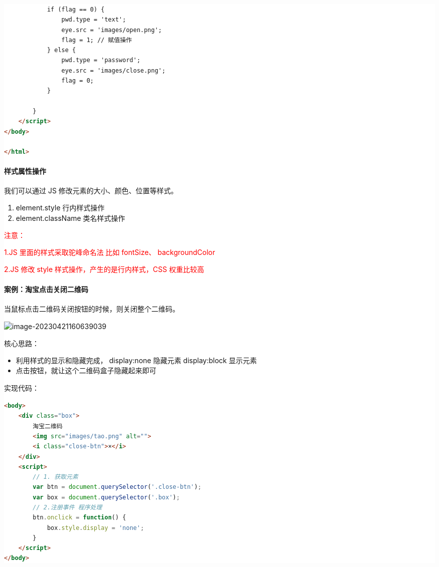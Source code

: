 ```html
            if (flag == 0) {
                pwd.type = 'text';
                eye.src = 'images/open.png';
                flag = 1; // 赋值操作
            } else {
                pwd.type = 'password';
                eye.src = 'images/close.png';
                flag = 0;
            }

        }
    </script>
</body>

</html>
```

#### 样式属性操作

我们可以通过 JS 修改元素的大小、颜色、位置等样式。

1. element.style     行内样式操作
2. element.className 类名样式操作

<font color='#ff0000'>注意：</font>

<font color='#ff0000'>1.JS 里面的样式采取驼峰命名法 比如 fontSize、 backgroundColor</font>

<font color='#ff0000'>2.JS 修改 style 样式操作，产生的是行内样式，CSS 权重比较高</font>

#### 案例：淘宝点击关闭二维码

当鼠标点击二维码关闭按钮的时候，则关闭整个二维码。

![image-20230421160639039](E:\zzh\Mine\Study\Typora笔记\javascript教程\Javascript教程.assets\image-20230421160639039.png)

核心思路：  

- 利用样式的显示和隐藏完成， display:none 隐藏元素 display:block 显示元素 
-  点击按钮，就让这个二维码盒子隐藏起来即可

实现代码：

```html
<body>
    <div class="box">
        淘宝二维码
        <img src="images/tao.png" alt="">
        <i class="close-btn">×</i>
    </div>
    <script>
        // 1. 获取元素 
        var btn = document.querySelector('.close-btn');
        var box = document.querySelector('.box');
        // 2.注册事件 程序处理
        btn.onclick = function() {
            box.style.display = 'none';
        }
    </script>
</body>
```
